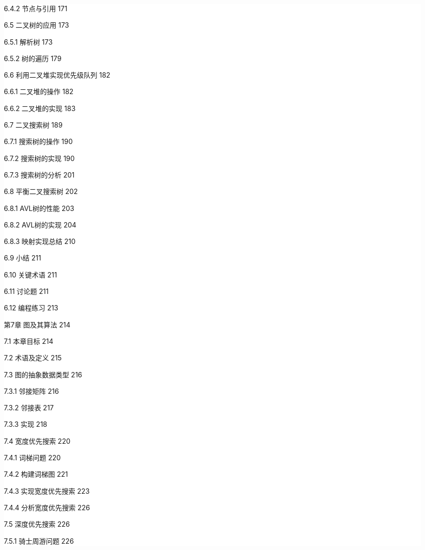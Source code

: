 6.4.2 节点与引用 171

6.5 二叉树的应用 173

6.5.1 解析树 173

6.5.2 树的遍历 179

6.6 利用二叉堆实现优先级队列 182

6.6.1 二叉堆的操作 182

6.6.2 二叉堆的实现 183

6.7 二叉搜索树 189

6.7.1 搜索树的操作 190

6.7.2 搜索树的实现 190

6.7.3 搜索树的分析 201

6.8 平衡二叉搜索树 202

6.8.1 AVL树的性能 203

6.8.2 AVL树的实现 204

6.8.3 映射实现总结 210

6.9 小结 211

6.10 关键术语 211

6.11 讨论题 211

6.12 编程练习 213

第7章 图及其算法 214

7.1 本章目标 214

7.2 术语及定义 215

7.3 图的抽象数据类型 216

7.3.1 邻接矩阵 216

7.3.2 邻接表 217

7.3.3 实现 218

7.4 宽度优先搜索 220

7.4.1 词梯问题 220

7.4.2 构建词梯图 221

7.4.3 实现宽度优先搜索 223

7.4.4 分析宽度优先搜索 226

7.5 深度优先搜索 226

7.5.1 骑士周游问题 226
